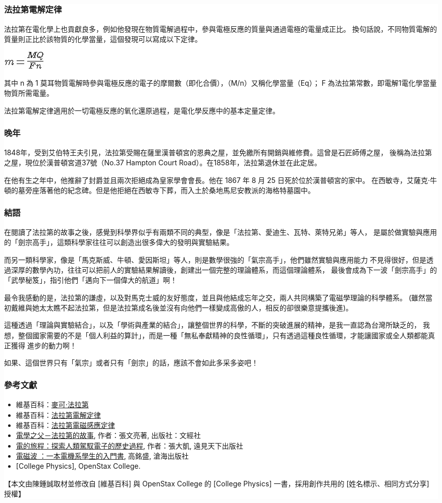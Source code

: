 ### 法拉第電解定律

法拉第在電化學上也貢獻良多，例如他發現在物質電解過程中，參與電極反應的質量與通過電極的電量成正比。
換句話說，不同物質電解的質量則正比於該物質的化學當量，這個發現可以寫成以下定律。

 ![](../timg/m_frac_M_2031d341f604dcc09daa8b14a597877d.jpg) 

其中 n 為 1 莫耳物質電解時參與電極反應的電子的摩爾數（即化合價），（M/n）又稱化學當量（Eq）；
F 為法拉第常數，即電解1電化學當量物質所需電量。

法拉第電解定律適用於一切電極反應的氧化還原過程，是電化學反應中的基本定量定律。

### 晚年

1848年，受到艾伯特王夫引見，法拉第受賜在薩里漢普頓宮的恩典之屋，並免繳所有開銷與維修費。這曾是石匠師傅之屋，
後稱為法拉第之屋，現位於漢普頓宮道37號（No.37 Hampton Court Road）。在1858年，法拉第退休並在此定居。

在他有生之年中，他推辭了封爵並且兩次拒絕成為皇家學會會長。他在 1867 年 8 月 25 日死於位於漢普頓宮的家中。
在西敏寺，艾薩克·牛頓的墓旁座落著他的紀念碑。但是他拒絕在西敏寺下葬，而入土於桑地馬尼安教派的海格特墓園中。

### 結語

在閱讀了法拉第的故事之後，感覺到科學界似乎有兩類不同的典型，像是「法拉第、愛迪生、瓦特、萊特兄弟」等人，
是屬於做實驗與應用的「劍宗高手」，這類科學家往往可以創造出很多偉大的發明與實驗結果。

而另一類科學家，像是「馬克斯威、牛頓、愛因斯坦」等人，則是數學很強的「氣宗高手」，他們雖然實驗與應用能力
不見得很好，但是透過深厚的數學內功，往往可以把前人的實驗結果解讀後，創建出一個完整的理論體系，而這個理論體系，
最後會成為下一波「劍宗高手」的「武學秘笈」，指引他們「邁向下一個偉大的航道」啊！

最令我感動的是，法拉第的謙虛，以及對馬克士威的友好態度，並且與他結成忘年之交，兩人共同構築了電磁學理論的科學體系。
(雖然當初戴維與她太太瞧不起法拉第，但是法拉第成名後並沒有向他們一樣變成高傲的人，相反的卻很樂意提攜後進)。

這種透過「理論與實驗結合」，以及「學術與產業的結合」，讓整個世界的科學，不斷的突破進展的精神，是我一直認為台灣所缺乏的，
我想，整個國家需要的不是「個人利益的算計」，而是一種「無私奉獻精神的良性循環」，只有透過這種良性循環，才能讓國家或全人類都能真正獲得
進步的動力啊！

如果、這個世界只有「氣宗」或者只有「劍宗」的話，應該不會如此多采多姿吧！

### 參考文獻
* 維基百科：[麥可‧法拉第](http://zh.wikipedia.org/wiki/%E9%BA%A5%E5%8F%AF%C2%B7%E6%B3%95%E6%8B%89%E7%AC%AC)
* 維基百科：[法拉第電解定律](http://zh.wikipedia.org/wiki/%E6%B3%95%E6%8B%89%E7%AC%AC%E7%94%B5%E8%A7%A3%E5%AE%9A%E5%BE%8B)
* 維基百科：[法拉第電磁感應定律](http://zh.wikipedia.org/wiki/%E6%B3%95%E6%8B%89%E7%AC%AC%E7%94%B5%E7%A3%81%E6%84%9F%E5%BA%94%E5%AE%9A%E5%BE%8B)
* [電學之父－法拉第的故事](http://www.books.com.tw/products/0010060703), 作者：張文亮著, 出版社：文經社
* [電的旅程：探索人類駕馭電子的歷史過程](http://www.books.com.tw/products/0010498148), 作者：張大凱, 遠見天下出版社
* [電磁波 ：一本電機系學生的入門書](http://www.tenlong.com.tw/items/9866184897?item_id=462096), 高銘盛, 滄海出版社
* [College Physics], OpenStax College.

【本文由陳鍾誠取材並修改自 [維基百科] 與 OpenStax College 的 [College Physics] 一書，採用創作共用的 [姓名標示、相同方式分享] 授權】




